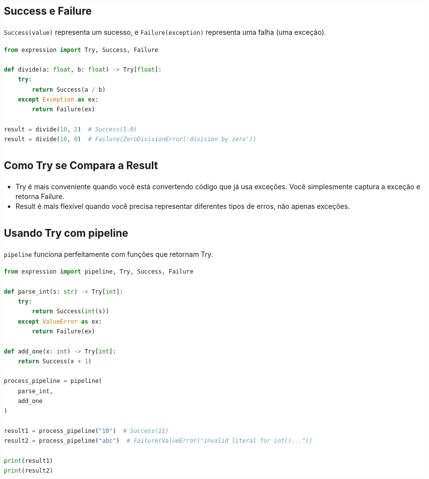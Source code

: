 ## Success e Failure

`Success(value)` representa um sucesso, e `Failure(exception)` representa uma falha (uma exceção).

```python
from expression import Try, Success, Failure

def divide(a: float, b: float) -> Try[float]:
    try:
        return Success(a / b)
    except Exception as ex:
        return Failure(ex)

result = divide(10, 2)  # Success(5.0)
result = divide(10, 0)  # Failure(ZeroDivisionError('division by zero'))
```

## Como Try se Compara a Result

- Try é mais conveniente quando você está convertendo código que já usa exceções. Você simplesmente captura a exceção e retorna Failure.
- Result é mais flexível quando você precisa representar diferentes tipos de erros, não apenas exceções.

## Usando Try com pipeline

`pipeline` funciona perfeitamente com funções que retornam Try.

```python
from expression import pipeline, Try, Success, Failure

def parse_int(s: str) -> Try[int]:
    try:
        return Success(int(s))
    except ValueError as ex:
        return Failure(ex)

def add_one(x: int) -> Try[int]:
    return Success(x + 1)

process_pipeline = pipeline(
    parse_int,
    add_one
)

result1 = process_pipeline("10")  # Success(11)
result2 = process_pipeline("abc")  # Failure(ValueError("invalid literal for int()..."))

print(result1)
print(result2)
```
